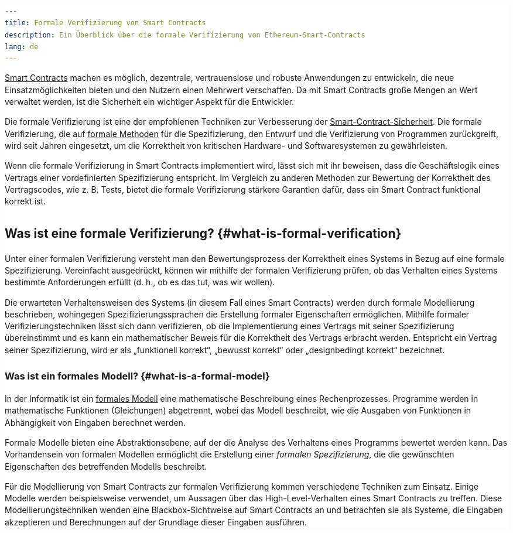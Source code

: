```yaml
---
title: Formale Verifizierung von Smart Contracts
description: Ein Überblick über die formale Verifizierung von Ethereum-Smart-Contracts
lang: de
---
```


[Smart Contracts](/developers/docs/smart-contracts/) machen es möglich, dezentrale, vertrauenslose und robuste Anwendungen zu entwickeln, die neue Einsatzmöglichkeiten bieten und den Nutzern einen Mehrwert verschaffen. Da mit Smart Contracts große Mengen an Wert verwaltet werden, ist die Sicherheit ein wichtiger Aspekt für die Entwickler.

Die formale Verifizierung ist eine der empfohlenen Techniken zur Verbesserung der [Smart-Contract-Sicherheit](/developers/docs/smart-contracts/security/). Die formale Verifizierung, die auf [formale Methoden](https://www.brookings.edu/techstream/formal-methods-as-a-path-toward-better-cybersecurity/) für die Spezifizierung, den Entwurf und die Verifizierung von Programmen zurückgreift, wird seit Jahren eingesetzt, um die Korrektheit von kritischen Hardware- und Softwaresystemen zu gewährleisten.

Wenn die formale Verifizierung in Smart Contracts implementiert wird, lässt sich mit ihr beweisen, dass die Geschäftslogik eines Vertrags einer vordefinierten Spezifizierung entspricht. Im Vergleich zu anderen Methoden zur Bewertung der Korrektheit des Vertragscodes, wie z. B. Tests, bietet die formale Verifizierung stärkere Garantien dafür, dass ein Smart Contract funktional korrekt ist.

## Was ist eine formale Verifizierung? {#what-is-formal-verification}

Unter einer formalen Verifizierung versteht man den Bewertungsprozess der Korrektheit eines Systems in Bezug auf eine formale Spezifizierung. Vereinfacht ausgedrückt, können wir mithilfe der formalen Verifizierung prüfen, ob das Verhalten eines Systems bestimmte Anforderungen erfüllt (d. h., ob es das tut, was wir wollen).

Die erwarteten Verhaltensweisen des Systems (in diesem Fall eines Smart Contracts) werden durch formale Modellierung beschrieben, wohingegen Spezifizierungssprachen die Erstellung formaler Eigenschaften ermöglichen. Mithilfe formaler Verifizierungstechniken lässt sich dann verifizieren, ob die Implementierung eines Vertrags mit seiner Spezifizierung übereinstimmt und es kann ein mathematischer Beweis für die Korrektheit des Vertrags erbracht werden. Entspricht ein Vertrag seiner Spezifizierung, wird er als „funktionell korrekt“, „bewusst korrekt“ oder „designbedingt korrekt“ bezeichnet.

### Was ist ein formales Modell? {#what-is-a-formal-model}

In der Informatik ist ein [formales Modell](https://en.wikipedia.org/wiki/Model_of_computation) eine mathematische Beschreibung eines Rechenprozesses. Programme werden in mathematische Funktionen (Gleichungen) abgetrennt, wobei das Modell beschreibt, wie die Ausgaben von Funktionen in Abhängigkeit von Eingaben berechnet werden.

Formale Modelle bieten eine Abstraktionsebene, auf der die Analyse des Verhaltens eines Programms bewertet werden kann. Das Vorhandensein von formalen Modellen ermöglicht die Erstellung einer _formalen Spezifizierung_, die die gewünschten Eigenschaften des betreffenden Modells beschreibt.

Für die Modellierung von Smart Contracts zur formalen Verifizierung kommen verschiedene Techniken zum Einsatz. Einige Modelle werden beispielsweise verwendet, um Aussagen über das High-Level-Verhalten eines Smart Contracts zu treffen. Diese Modellierungstechniken wenden eine Blackbox-Sichtweise auf Smart Contracts an und betrachten sie als Systeme, die Eingaben akzeptieren und Berechnungen auf der Grundlage dieser Eingaben ausführen.
